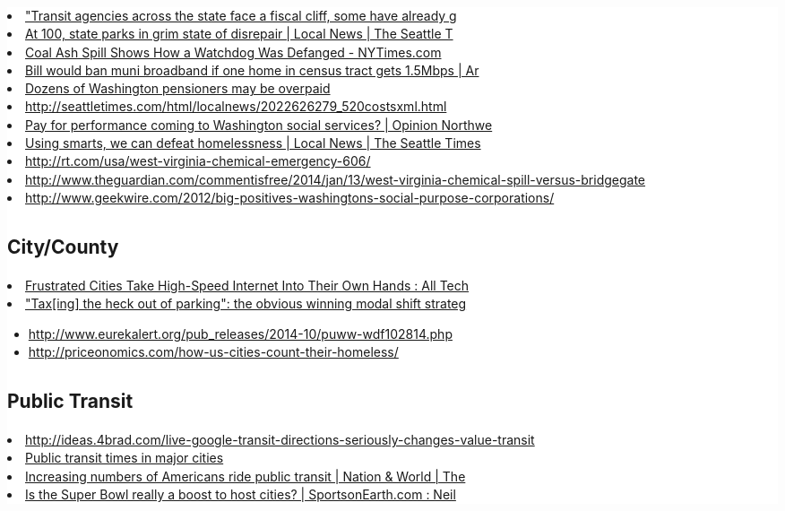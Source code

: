

<li><a href="http://ow.ly/iPacF" time_added="1363121071" tags="domestic,finance">"Transit agencies across the state face a fiscal cliff, some have already g</a></li>
<li><a href="http://seattletimes.com/html/localnews/2020628849_stateparksxml.html" time_added="1364092812" tags="domestic">At 100, state parks in grim state of disrepair | Local News | The Seattle T</a></li>
<li><a href="http://www.nytimes.com/2014/03/01/us/coal-ash-spill-reveals-transformation-of-north-carolina-agency.html?hp" time_added="1393617712" tags="">Coal Ash Spill Shows How a Watchdog Was Defanged - NYTimes.com</a></li>
<li><a href="http://arstechnica.com/tech-policy/2013/02/georgia-bill-no-muni-broadband-in-areas-with-at-least-1-5mbps-service/" time_added="1360869855" tags="">Bill would ban muni broadband if one home in census tract gets 1.5Mbps | Ar</a></li>
<li><a href="http://seattletimes.com/html/localnews/2022643357_pensionsreviewxml.html" time_added="1389412910" tags="">Dozens of Washington pensioners may be overpaid</a></li>
<li><a href="http://seattletimes.com/html/localnews/2022626279_520costsxml.html" time_added="1389287561" tags="">http://seattletimes.com/html/localnews/2022626279_520costsxml.html</a></li>
<li><a href="http://blogs.seattletimes.com/opinionnw/2014/01/23/pay-for-performance-coming-to-washington-social-services/" time_added="1390531756" tags="">Pay for performance coming to Washington social services? | Opinion Northwe</a></li>
<li><a href="http://seattletimes.com/html/localnews/2022764349_jdlcolumn27xml.html" time_added="1390854369" tags="">Using smarts, we can defeat homelessness | Local News | The Seattle Times</a></li>
<li><a href="http://rt.com/usa/west-virginia-chemical-emergency-606/" time_added="1389773768" tags="">http://rt.com/usa/west-virginia-chemical-emergency-606/</a></li>
<li><a href="http://www.theguardian.com/commentisfree/2014/jan/13/west-virginia-chemical-spill-versus-bridgegate" time_added="1389711882" tags="">http://www.theguardian.com/commentisfree/2014/jan/13/west-virginia-chemical-spill-versus-bridgegate</a></li>
<li><a href="http://www.geekwire.com/2012/big-positives-washingtons-social-purpose-corporations/" time_added="1401385662" tags="">http://www.geekwire.com/2012/big-positives-washingtons-social-purpose-corporations/</a></li>



## City/County

<li><a href="http://www.npr.org/blogs/alltechconsidered/2014/03/04/285764961/frustrated-cities-take-high-speed-internet-into-their-own-hands" time_added="1394045599" tags="">Frustrated Cities Take High-Speed Internet Into Their Own Hands : All Tech </a></li>
<li><a href="http://www.theatlanticcities.com/commute/2014/03/americas-cities-are-still-too-afraid-make-driving-unappealing/8564/" time_added="1394397544" tags="">"Tax[ing] the heck out of parking": the obvious winning modal shift strateg</a></li>

* http://www.eurekalert.org/pub_releases/2014-10/puww-wdf102814.php
* http://priceonomics.com/how-us-cities-count-their-homeless/



## Public Transit

<li><a href="http://ideas.4brad.com/live-google-transit-directions-seriously-changes-value-transit" time_added="1403531704" tags="">http://ideas.4brad.com/live-google-transit-directions-seriously-changes-value-transit</a></li>
<li><a href="http://flowingdata.com/2014/01/27/public-transit-times-in-major-cities/" time_added="1390836929" tags="">Public transit times in major cities</a></li>
<li><a href="http://seattletimes.com/html/nationworld/2023091725_publictransitxml.html" time_added="1394424680" tags="">Increasing numbers of Americans ride public transit | Nation & World | The </a></li>
<li><a href="http://www.sportsonearth.com/article/66544296/" time_added="1391445016" tags="">Is the Super Bowl really a boost to host cities? | SportsonEarth.com : Neil</a></li>
